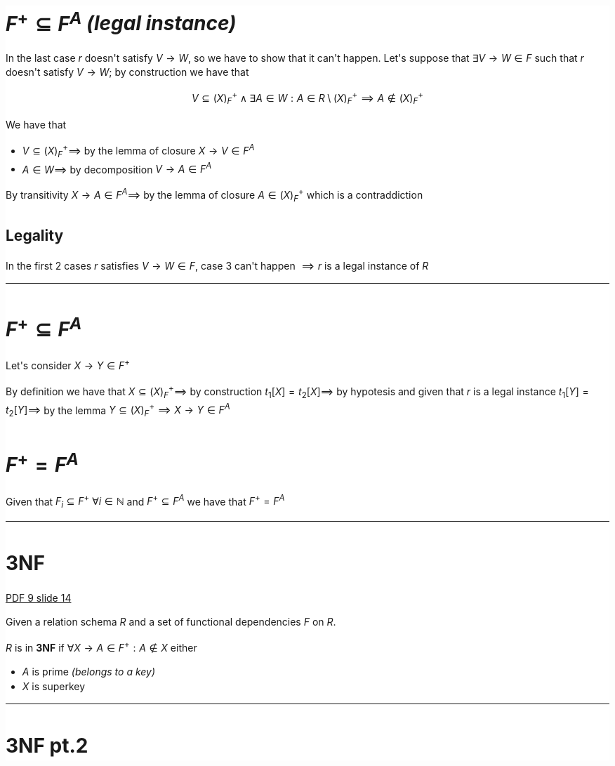 # $F^+ \subseteq F^A$ _(legal instance)_

In the last case $r$ doesn't satisfy $V \to W$, so we have to show that it can't happen. Let's suppose that $\exists V \to W \in F$ such that $r$ doesn't satisfy $V \to W$; by construction we have that

$$V \subseteq (X)^+_F \land \exists A \in W : A \in R \setminus (X)^+_F \implies A \notin (X)^+_F$$

We have that

- $V \subseteq (X)^+_F \implies$ by the lemma of closure $X \to V \in F^A$
- $A \in W \implies$ by decomposition $V \to A \in F^A$

By transitivity $X \to A \in F^A \implies$ by the lemma of closure $A \in (X)^+_F$ which is a contraddiction

## Legality

In the first 2 cases $r$ satisfies $V \to W \in F$, case 3 can't happen $\implies r$ is a legal instance of $R$

---

# $F^+ \subseteq F^A$

Let's consider $X \to Y \in F^+$

By definition we have that $X \subseteq (X)^+_F \implies$ by construction $t_1[X] = t_2[X] \implies$ by hypotesis and given that $r$ is a legal instance $t_1[Y] = t_2[Y] \implies$ by the lemma $Y \subseteq (X)^+_F \implies X \to Y \in F^A$

# $F^+ = F^A$

Given that $F_i \subseteq F^+ \: \forall i \in \mathbb{N}$ and $F^+ \subseteq F^A$ we have that $F^+ = F^A$

---

# 3NF

[PDF 9 slide 14](09%20-%20third%20normal%20form%201.pdf#page=14)

Given a relation schema $R$ and a set of functional dependencies $F$ on $R$.

$R$ is in **3NF** if $\forall X \to A \in F^+ : A \notin X$ either

- $A$ is prime _(belongs to a key)_
- $X$ is superkey

---

# 3NF pt.2
